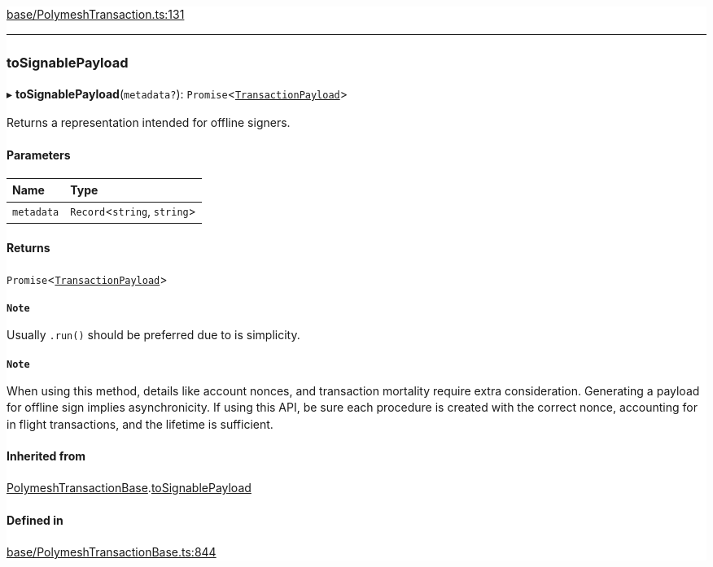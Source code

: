 [base/PolymeshTransaction.ts:131](https://github.com/PolymeshAssociation/polymesh-sdk/blob/8a9158669/src/base/PolymeshTransaction.ts#L131)

___

### toSignablePayload

▸ **toSignablePayload**(`metadata?`): `Promise`\<[`TransactionPayload`](../../../interfaces/Base/Types/TransactionPayload/TransactionPayload.md)\>

Returns a representation intended for offline signers.

#### Parameters

| Name | Type |
| :------ | :------ |
| `metadata` | `Record`\<`string`, `string`\> |

#### Returns

`Promise`\<[`TransactionPayload`](../../../interfaces/Base/Types/TransactionPayload/TransactionPayload.md)\>

**`Note`**

Usually `.run()` should be preferred due to is simplicity.

**`Note`**

When using this method, details like account nonces, and transaction mortality require extra consideration. Generating a payload for offline sign implies asynchronicity. If using this API, be sure each procedure is created with the correct nonce, accounting for in flight transactions, and the lifetime is sufficient.

#### Inherited from

[PolymeshTransactionBase](../PolymeshTransactionBase/PolymeshTransactionBase.md).[toSignablePayload](../PolymeshTransactionBase/PolymeshTransactionBase.md#tosignablepayload)

#### Defined in

[base/PolymeshTransactionBase.ts:844](https://github.com/PolymeshAssociation/polymesh-sdk/blob/8a9158669/src/base/PolymeshTransactionBase.ts#L844)
